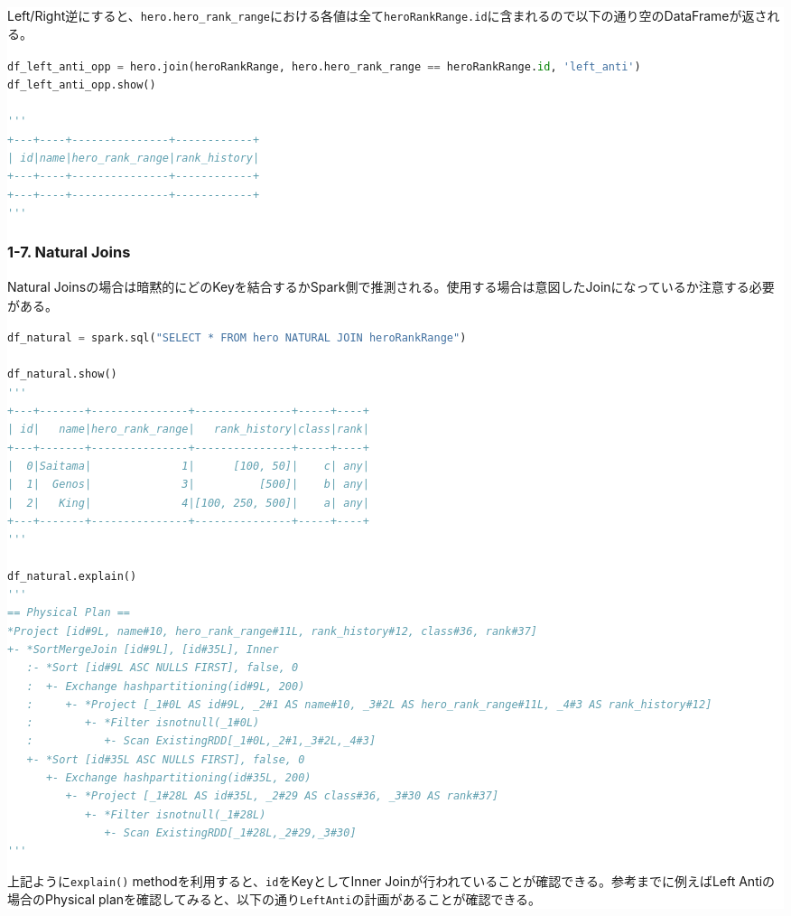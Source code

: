 Left/Right逆にすると、`hero.hero_rank_range`における各値は全て`heroRankRange.id`に含まれるので以下の通り空のDataFrameが返される。

```py
df_left_anti_opp = hero.join(heroRankRange, hero.hero_rank_range == heroRankRange.id, 'left_anti')
df_left_anti_opp.show()

'''
+---+----+---------------+------------+
| id|name|hero_rank_range|rank_history|
+---+----+---------------+------------+
+---+----+---------------+------------+
'''
```

### 1-7. Natural Joins
Natural Joinsの場合は暗黙的にどのKeyを結合するかSpark側で推測される。使用する場合は意図したJoinになっているか注意する必要がある。

```py
df_natural = spark.sql("SELECT * FROM hero NATURAL JOIN heroRankRange")

df_natural.show()
'''
+---+-------+---------------+---------------+-----+----+
| id|   name|hero_rank_range|   rank_history|class|rank|
+---+-------+---------------+---------------+-----+----+
|  0|Saitama|              1|      [100, 50]|    c| any|
|  1|  Genos|              3|          [500]|    b| any|
|  2|   King|              4|[100, 250, 500]|    a| any|
+---+-------+---------------+---------------+-----+----+
'''

df_natural.explain()
'''
== Physical Plan ==
*Project [id#9L, name#10, hero_rank_range#11L, rank_history#12, class#36, rank#37]
+- *SortMergeJoin [id#9L], [id#35L], Inner
   :- *Sort [id#9L ASC NULLS FIRST], false, 0
   :  +- Exchange hashpartitioning(id#9L, 200)
   :     +- *Project [_1#0L AS id#9L, _2#1 AS name#10, _3#2L AS hero_rank_range#11L, _4#3 AS rank_history#12]
   :        +- *Filter isnotnull(_1#0L)
   :           +- Scan ExistingRDD[_1#0L,_2#1,_3#2L,_4#3]
   +- *Sort [id#35L ASC NULLS FIRST], false, 0
      +- Exchange hashpartitioning(id#35L, 200)
         +- *Project [_1#28L AS id#35L, _2#29 AS class#36, _3#30 AS rank#37]
            +- *Filter isnotnull(_1#28L)
               +- Scan ExistingRDD[_1#28L,_2#29,_3#30]
'''
```

上記ように`explain()` methodを利用すると、`id`をKeyとしてInner Joinが行われていることが確認できる。参考までに例えばLeft Antiの場合のPhysical planを確認してみると、以下の通り`LeftAnti`の計画があることが確認できる。
